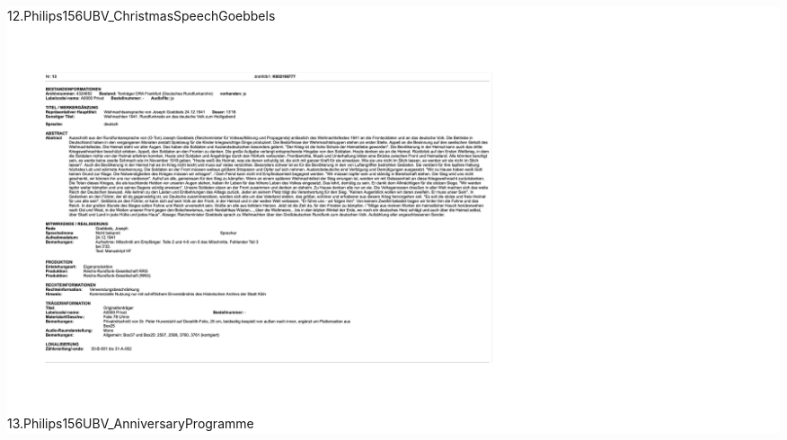 12.Philips156UBV_ChristmasSpeechGoebbels
<figure><img width="500" height="400" src="/assets/images/12.Philips156UBV_ChristmasSpeechGoebbels.png"><figcaption> </figcaption></figure>

13.Philips156UBV_AnniversaryProgramme